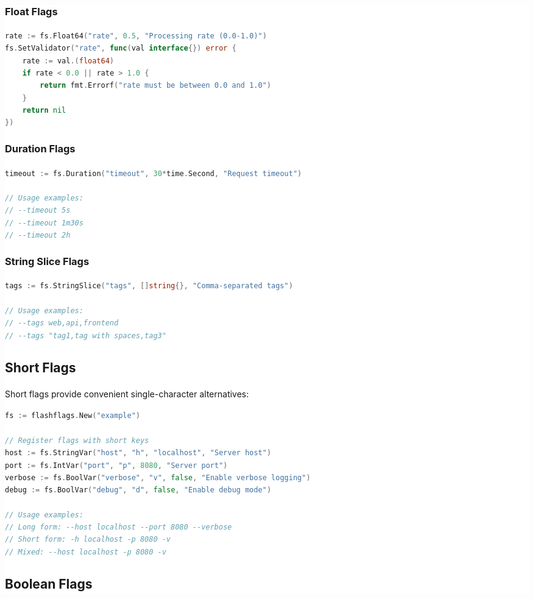 ### Float Flags

```go
rate := fs.Float64("rate", 0.5, "Processing rate (0.0-1.0)")
fs.SetValidator("rate", func(val interface{}) error {
    rate := val.(float64)
    if rate < 0.0 || rate > 1.0 {
        return fmt.Errorf("rate must be between 0.0 and 1.0")
    }
    return nil
})
```

### Duration Flags

```go
timeout := fs.Duration("timeout", 30*time.Second, "Request timeout")

// Usage examples:
// --timeout 5s
// --timeout 1m30s  
// --timeout 2h
```

### String Slice Flags

```go
tags := fs.StringSlice("tags", []string{}, "Comma-separated tags")

// Usage examples:
// --tags web,api,frontend
// --tags "tag1,tag with spaces,tag3"
```

## Short Flags

Short flags provide convenient single-character alternatives:

```go
fs := flashflags.New("example")

// Register flags with short keys
host := fs.StringVar("host", "h", "localhost", "Server host")
port := fs.IntVar("port", "p", 8080, "Server port") 
verbose := fs.BoolVar("verbose", "v", false, "Enable verbose logging")
debug := fs.BoolVar("debug", "d", false, "Enable debug mode")

// Usage examples:
// Long form: --host localhost --port 8080 --verbose
// Short form: -h localhost -p 8080 -v
// Mixed: --host localhost -p 8080 -v
```

## Boolean Flags

